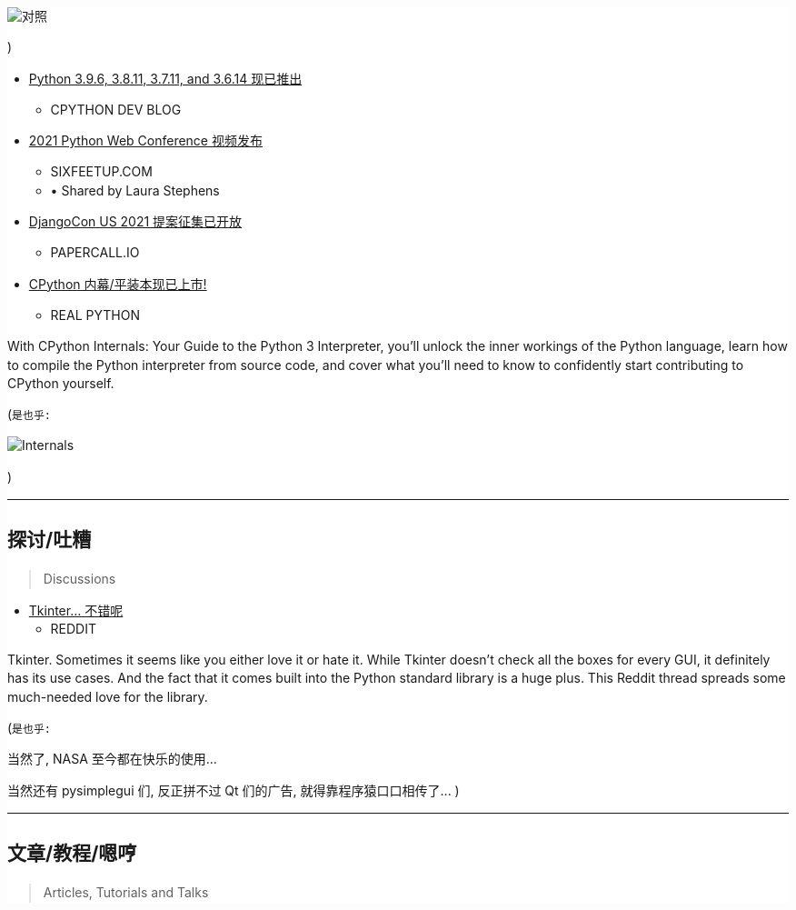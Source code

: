 
![对照](http://ydlj.zoomquiet.top/ipic/2021-06-30-ScreenShot%202021-06-30%2012.04.08.jpg)

)


- [Python 3.9.6, 3.8.11, 3.7.11, and 3.6.14 现已推出](https://pycoders.com/link/6605/web)
    + CPYTHON DEV BLOG

- [2021 Python Web Conference 视频发布](https://pycoders.com/link/6620/web)
    + SIXFEETUP.COM 
    + • Shared by Laura Stephens

- [DjangoCon US 2021 提案征集已开放](https://pycoders.com/link/6601/web)
    + PAPERCALL.IO

- [CPython 内幕/平装本现已上市!](https://pycoders.com/link/6606/web)
    + REAL PYTHON

With CPython Internals: Your Guide to the Python 3 Interpreter, you’ll unlock the inner workings of the Python language, learn how to compile the Python interpreter from source code, and cover what you’ll need to know to confidently start contributing to CPython yourself.

(`是也乎:`

![Internals](http://ydlj.zoomquiet.top/ipic/2021-06-30-ScreenShot%202021-06-30%2012.05.04.jpg)

)



-----------------------------------------
## 探讨/吐糟
> Discussions



- [Tkinter… 不错呢](https://pycoders.com/link/6615/web)
    + REDDIT

Tkinter. Sometimes it seems like you either love it or hate it. While Tkinter doesn’t check all the boxes for every GUI, it definitely has its use cases. And the fact that it comes built into the Python standard library is a huge plus. This Reddit thread spreads some much-needed love for the library.

(`是也乎:`

当然了,
NASA 至今都在快乐的使用...

当然还有 pysimplegui 们, 反正拼不过 Qt 们的广告, 
就得靠程序猿口口相传了...
)


-----------------------------------------
## 文章/教程/嗯哼 
> Articles, Tutorials and Talks
